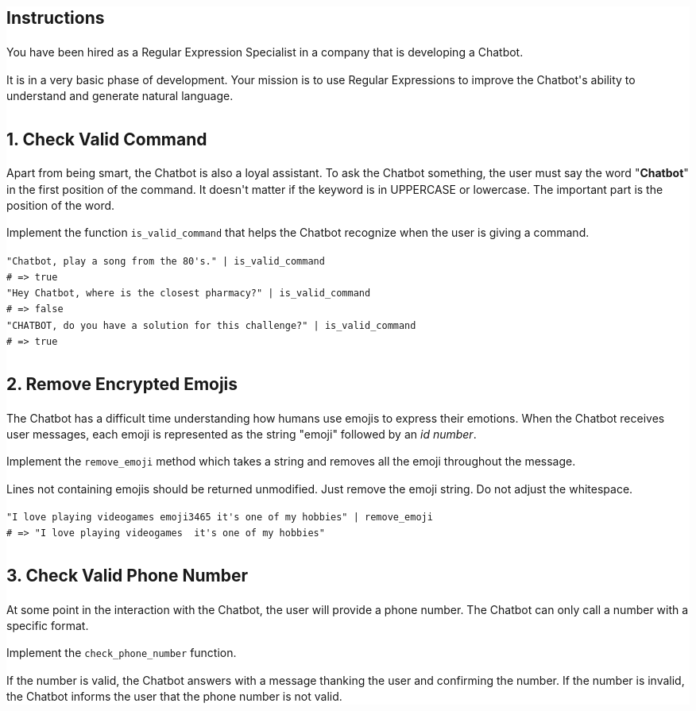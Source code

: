 [oniguruma]: https://github.com/kkos/oniguruma
[onig-syntax]: https://github.com/kkos/oniguruma/blob/6fa38f4084b448592888ed9ee43c6e90a46b5f5c/doc/RE
[jq-regex-funcs]: https://jqlang.github.io/jq/manual/v1.6/#RegularexpressionsPCRE
[jq-interp]: https://jqlang.github.io/jq/manual/v1.6/#Stringinterpolation-%5C(foo)

## Instructions

You have been hired as a Regular Expression Specialist in a company that is developing a Chatbot.

It is in a very basic phase of development.
Your mission is to use Regular Expressions to improve the Chatbot's ability to understand and generate natural language.

## 1. Check Valid Command

Apart from being smart, the Chatbot is also a loyal assistant.
To ask the Chatbot something, the user must say the word "**Chatbot**" in the first position of the command.
It doesn't matter if the keyword is in UPPERCASE or lowercase.
The important part is the position of the word.

Implement the function `is_valid_command` that helps the Chatbot recognize when the user is giving a command.

```jq
"Chatbot, play a song from the 80's." | is_valid_command
# => true
"Hey Chatbot, where is the closest pharmacy?" | is_valid_command
# => false
"CHATBOT, do you have a solution for this challenge?" | is_valid_command
# => true
```

## 2. Remove Encrypted Emojis

The Chatbot has a difficult time understanding how humans use emojis to express their emotions.
When the Chatbot receives user messages, each emoji is represented as the string "emoji" followed by an _id number_.

Implement the `remove_emoji` method which takes a string and removes all the emoji throughout the message.

Lines not containing emojis should be returned unmodified.
Just remove the emoji string.
Do not adjust the whitespace.

```jq
"I love playing videogames emoji3465 it's one of my hobbies" | remove_emoji
# => "I love playing videogames  it's one of my hobbies"
```

## 3. Check Valid Phone Number

At some point in the interaction with the Chatbot, the user will provide a phone number.
The Chatbot can only call a number with a specific format.

Implement the `check_phone_number` function.

If the number is valid, the Chatbot answers with a message thanking the user and confirming the number.
If the number is invalid, the Chatbot informs the user that the phone number is not valid.
